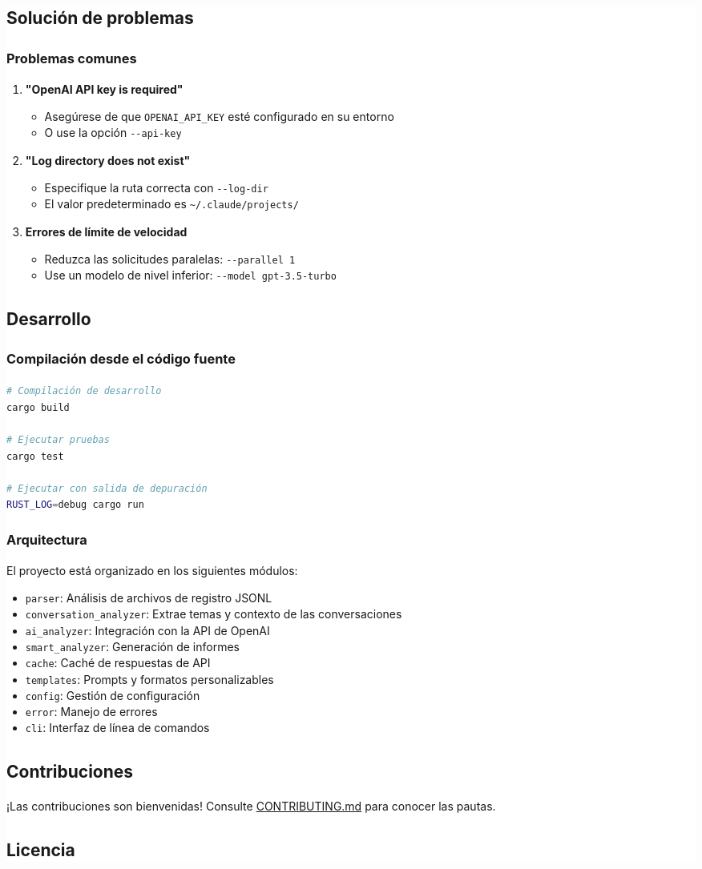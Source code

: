 ## Solución de problemas

### Problemas comunes

1. **"OpenAI API key is required"**
   - Asegúrese de que `OPENAI_API_KEY` esté configurado en su entorno
   - O use la opción `--api-key`

2. **"Log directory does not exist"**
   - Especifique la ruta correcta con `--log-dir`
   - El valor predeterminado es `~/.claude/projects/`

3. **Errores de límite de velocidad**
   - Reduzca las solicitudes paralelas: `--parallel 1`
   - Use un modelo de nivel inferior: `--model gpt-3.5-turbo`

## Desarrollo

### Compilación desde el código fuente

```bash
# Compilación de desarrollo
cargo build

# Ejecutar pruebas
cargo test

# Ejecutar con salida de depuración
RUST_LOG=debug cargo run
```

### Arquitectura

El proyecto está organizado en los siguientes módulos:

- `parser`: Análisis de archivos de registro JSONL
- `conversation_analyzer`: Extrae temas y contexto de las conversaciones
- `ai_analyzer`: Integración con la API de OpenAI
- `smart_analyzer`: Generación de informes
- `cache`: Caché de respuestas de API
- `templates`: Prompts y formatos personalizables
- `config`: Gestión de configuración
- `error`: Manejo de errores
- `cli`: Interfaz de línea de comandos

## Contribuciones

¡Las contribuciones son bienvenidas! Consulte [CONTRIBUTING.md](CONTRIBUTING.md) para conocer las pautas.

## Licencia
